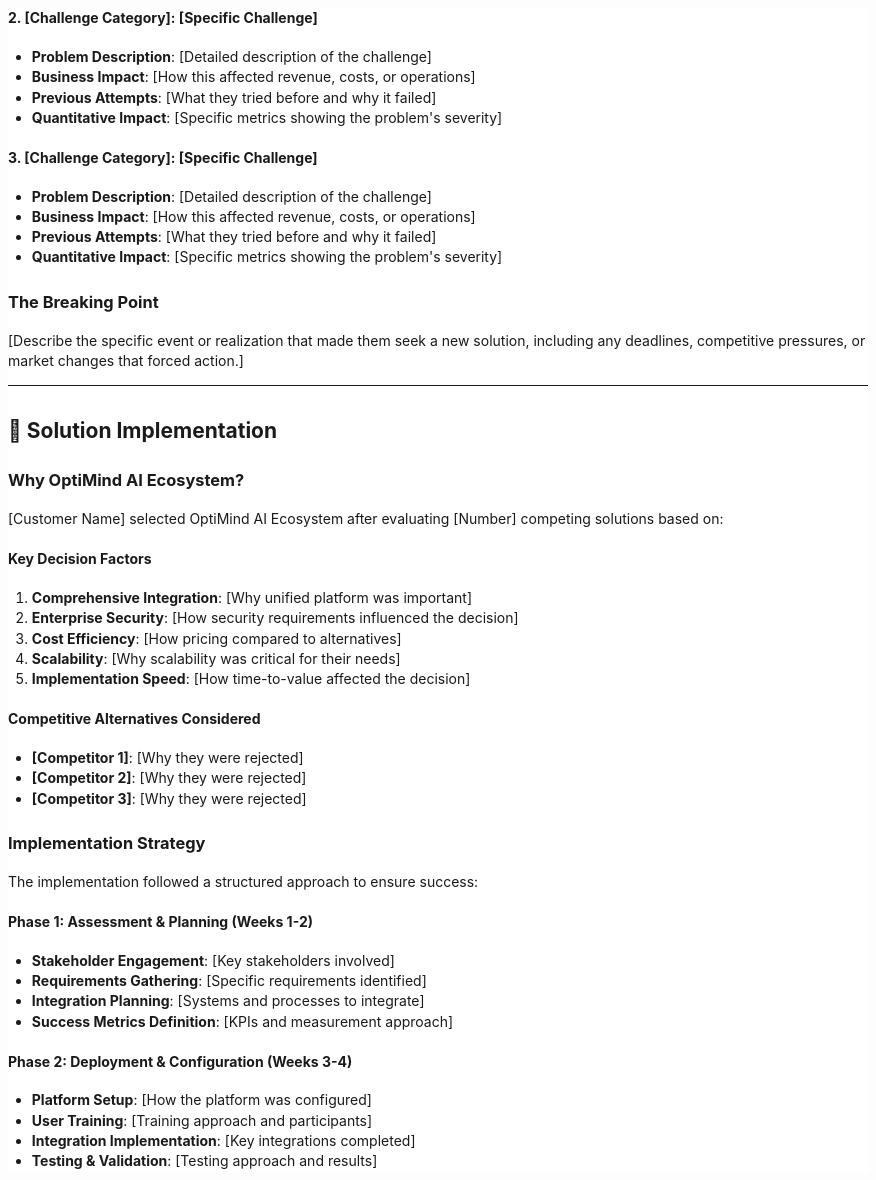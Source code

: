 #### **2. [Challenge Category]: [Specific Challenge]**
- **Problem Description**: [Detailed description of the challenge]
- **Business Impact**: [How this affected revenue, costs, or operations]
- **Previous Attempts**: [What they tried before and why it failed]
- **Quantitative Impact**: [Specific metrics showing the problem's severity]

#### **3. [Challenge Category]: [Specific Challenge]**
- **Problem Description**: [Detailed description of the challenge]
- **Business Impact**: [How this affected revenue, costs, or operations]
- **Previous Attempts**: [What they tried before and why it failed]
- **Quantitative Impact**: [Specific metrics showing the problem's severity]

### **The Breaking Point**
[Describe the specific event or realization that made them seek a new solution, including any deadlines, competitive pressures, or market changes that forced action.]

---

## 🚀 **Solution Implementation**

### **Why OptiMind AI Ecosystem?**
[Customer Name] selected OptiMind AI Ecosystem after evaluating [Number] competing solutions based on:

#### **Key Decision Factors**
1. **Comprehensive Integration**: [Why unified platform was important]
2. **Enterprise Security**: [How security requirements influenced the decision]
3. **Cost Efficiency**: [How pricing compared to alternatives]
4. **Scalability**: [Why scalability was critical for their needs]
5. **Implementation Speed**: [How time-to-value affected the decision]

#### **Competitive Alternatives Considered**
- **[Competitor 1]**: [Why they were rejected]
- **[Competitor 2]**: [Why they were rejected]
- **[Competitor 3]**: [Why they were rejected]

### **Implementation Strategy**
The implementation followed a structured approach to ensure success:

#### **Phase 1: Assessment & Planning (Weeks 1-2)**
- **Stakeholder Engagement**: [Key stakeholders involved]
- **Requirements Gathering**: [Specific requirements identified]
- **Integration Planning**: [Systems and processes to integrate]
- **Success Metrics Definition**: [KPIs and measurement approach]

#### **Phase 2: Deployment & Configuration (Weeks 3-4)**
- **Platform Setup**: [How the platform was configured]
- **User Training**: [Training approach and participants]
- **Integration Implementation**: [Key integrations completed]
- **Testing & Validation**: [Testing approach and results]
